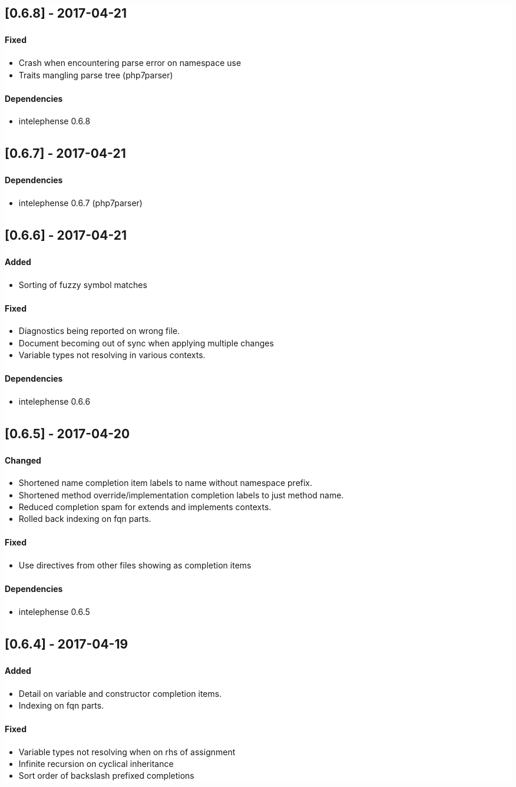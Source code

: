 ## [0.6.8] - 2017-04-21
#### Fixed
* Crash when encountering parse error on namespace use
* Traits mangling parse tree (php7parser)

#### Dependencies
* intelephense 0.6.8

## [0.6.7] - 2017-04-21
#### Dependencies
* intelephense 0.6.7 (php7parser)

## [0.6.6] - 2017-04-21
#### Added 
* Sorting of fuzzy symbol matches

#### Fixed
* Diagnostics being reported on wrong file.
* Document becoming out of sync when applying multiple changes
* Variable types not resolving in various contexts.

#### Dependencies
* intelephense 0.6.6

## [0.6.5] - 2017-04-20
#### Changed
* Shortened name completion item labels to name without namespace prefix.
* Shortened method override/implementation completion labels to just method name.
* Reduced completion spam for extends and implements contexts.
* Rolled back indexing on fqn parts.

#### Fixed
* Use directives from other files showing as completion items

#### Dependencies
* intelephense 0.6.5

## [0.6.4] - 2017-04-19
#### Added
* Detail on variable and constructor completion items.
* Indexing on fqn parts.

#### Fixed
* Variable types not resolving when on rhs of assignment
* Infinite recursion on cyclical inheritance
* Sort order of backslash prefixed completions
